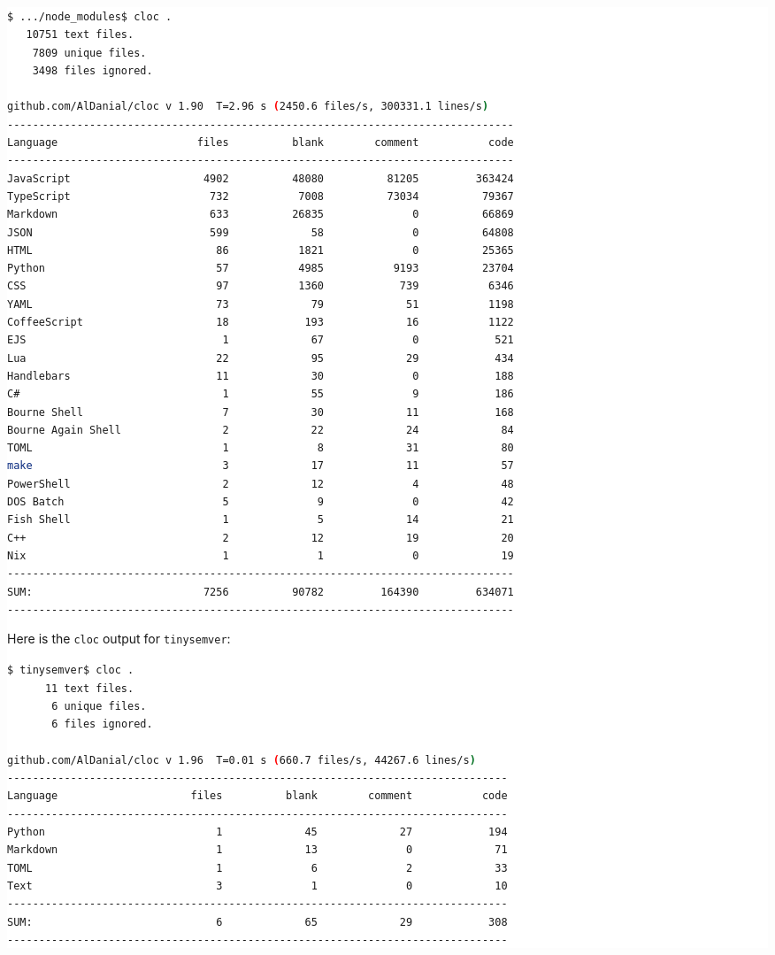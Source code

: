 ```sh
$ .../node_modules$ cloc .
   10751 text files.
    7809 unique files.                                          
    3498 files ignored.

github.com/AlDanial/cloc v 1.90  T=2.96 s (2450.6 files/s, 300331.1 lines/s)
--------------------------------------------------------------------------------
Language                      files          blank        comment           code
--------------------------------------------------------------------------------
JavaScript                     4902          48080          81205         363424
TypeScript                      732           7008          73034          79367
Markdown                        633          26835              0          66869
JSON                            599             58              0          64808
HTML                             86           1821              0          25365
Python                           57           4985           9193          23704
CSS                              97           1360            739           6346
YAML                             73             79             51           1198
CoffeeScript                     18            193             16           1122
EJS                               1             67              0            521
Lua                              22             95             29            434
Handlebars                       11             30              0            188
C#                                1             55              9            186
Bourne Shell                      7             30             11            168
Bourne Again Shell                2             22             24             84
TOML                              1              8             31             80
make                              3             17             11             57
PowerShell                        2             12              4             48
DOS Batch                         5              9              0             42
Fish Shell                        1              5             14             21
C++                               2             12             19             20
Nix                               1              1              0             19
--------------------------------------------------------------------------------
SUM:                           7256          90782         164390         634071
--------------------------------------------------------------------------------
```

Here is the `cloc` output for `tinysemver`:

```sh
$ tinysemver$ cloc .
      11 text files.
       6 unique files.                              
       6 files ignored.

github.com/AlDanial/cloc v 1.96  T=0.01 s (660.7 files/s, 44267.6 lines/s)
-------------------------------------------------------------------------------
Language                     files          blank        comment           code
-------------------------------------------------------------------------------
Python                           1             45             27            194
Markdown                         1             13              0             71
TOML                             1              6              2             33
Text                             3              1              0             10
-------------------------------------------------------------------------------
SUM:                             6             65             29            308
-------------------------------------------------------------------------------
```

